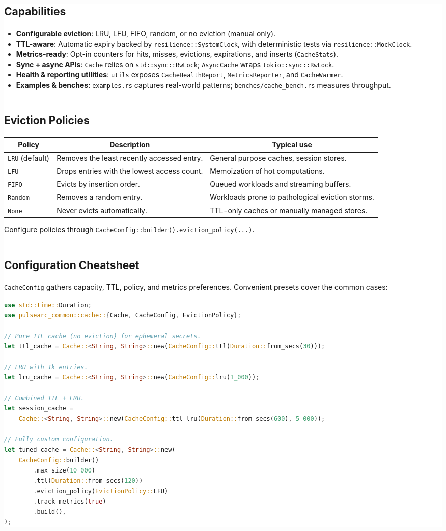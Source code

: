 
## Capabilities

- **Configurable eviction**: LRU, LFU, FIFO, random, or no eviction (manual only).
- **TTL-aware**: Automatic expiry backed by `resilience::SystemClock`, with deterministic tests via `resilience::MockClock`.
- **Metrics-ready**: Opt-in counters for hits, misses, evictions, expirations, and inserts (`CacheStats`).
- **Sync + async APIs**: `Cache` relies on `std::sync::RwLock`; `AsyncCache` wraps `tokio::sync::RwLock`.
- **Health & reporting utilities**: `utils` exposes `CacheHealthReport`, `MetricsReporter`, and `CacheWarmer`.
- **Examples & benches**: `examples.rs` captures real-world patterns; `benches/cache_bench.rs` measures throughput.

---

## Eviction Policies

| Policy | Description | Typical use |
| --- | --- | --- |
| `LRU` (default) | Removes the least recently accessed entry. | General purpose caches, session stores. |
| `LFU` | Drops entries with the lowest access count. | Memoization of hot computations. |
| `FIFO` | Evicts by insertion order. | Queued workloads and streaming buffers. |
| `Random` | Removes a random entry. | Workloads prone to pathological eviction storms. |
| `None` | Never evicts automatically. | TTL-only caches or manually managed stores. |

Configure policies through `CacheConfig::builder().eviction_policy(...)`.

---

## Configuration Cheatsheet

`CacheConfig` gathers capacity, TTL, policy, and metrics preferences. Convenient presets cover the common cases:

```rust
use std::time::Duration;
use pulsearc_common::cache::{Cache, CacheConfig, EvictionPolicy};

// Pure TTL cache (no eviction) for ephemeral secrets.
let ttl_cache = Cache::<String, String>::new(CacheConfig::ttl(Duration::from_secs(30)));

// LRU with 1k entries.
let lru_cache = Cache::<String, String>::new(CacheConfig::lru(1_000));

// Combined TTL + LRU.
let session_cache =
    Cache::<String, String>::new(CacheConfig::ttl_lru(Duration::from_secs(600), 5_000));

// Fully custom configuration.
let tuned_cache = Cache::<String, String>::new(
    CacheConfig::builder()
        .max_size(10_000)
        .ttl(Duration::from_secs(120))
        .eviction_policy(EvictionPolicy::LFU)
        .track_metrics(true)
        .build(),
);
```
